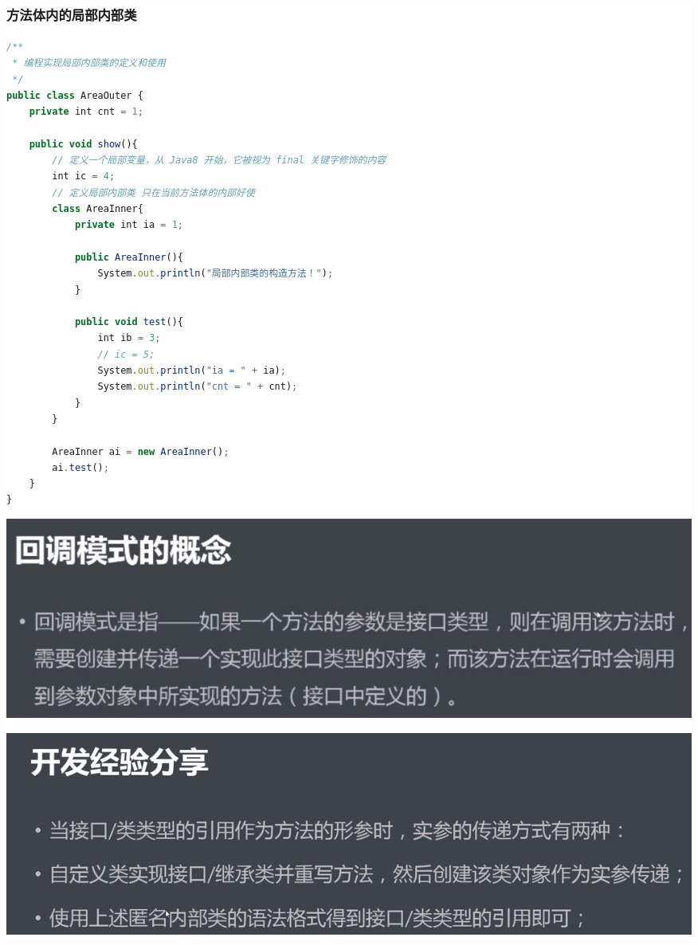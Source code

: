 ### 方法体内的局部内部类

```jsx
/**
 * 编程实现局部内部类的定义和使用
 */
public class AreaOuter {
    private int cnt = 1;

    public void show(){
        // 定义一个局部变量，从 Java8 开始，它被视为 final 关键字修饰的内容
        int ic = 4;
        // 定义局部内部类 只在当前方法体的内部好使
        class AreaInner{
            private int ia = 1;

            public AreaInner(){
                System.out.println("局部内部类的构造方法！");
            }

            public void test(){
                int ib = 3;
                // ic = 5;
                System.out.println("ia = " + ia);
                System.out.println("cnt = " + cnt);
            }
        }

        AreaInner ai = new AreaInner();
        ai.test();
    }
}
```

![Untitled](%E4%BA%94%E3%80%81%E7%B1%BB%E5%92%8C%E5%AF%B9%E8%B1%A1%207eebf61ce724490bb6ecf3427dc37335/Untitled%2050.png)

![Untitled](%E4%BA%94%E3%80%81%E7%B1%BB%E5%92%8C%E5%AF%B9%E8%B1%A1%207eebf61ce724490bb6ecf3427dc37335/Untitled%2051.png)
